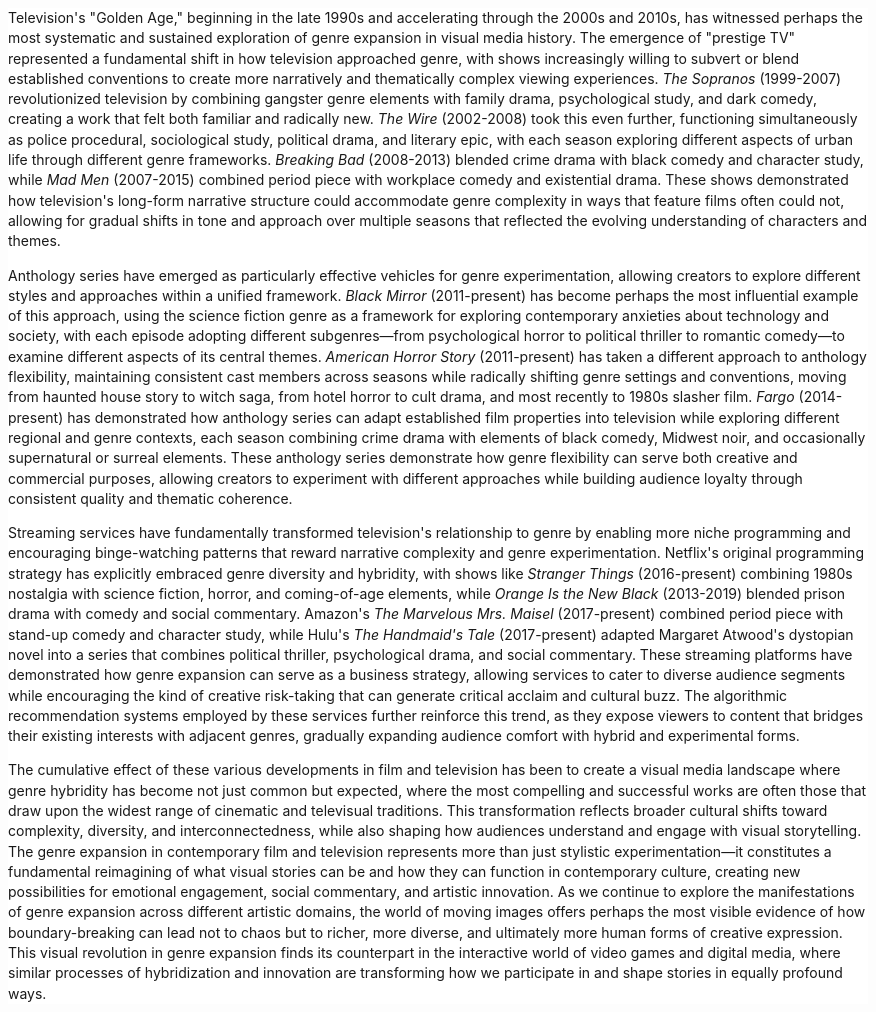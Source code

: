 Television's "Golden Age," beginning in the late 1990s and accelerating through the 2000s and 2010s, has witnessed perhaps the most systematic and sustained exploration of genre expansion in visual media history. The emergence of "prestige TV" represented a fundamental shift in how television approached genre, with shows increasingly willing to subvert or blend established conventions to create more narratively and thematically complex viewing experiences. *The Sopranos* (1999-2007) revolutionized television by combining gangster genre elements with family drama, psychological study, and dark comedy, creating a work that felt both familiar and radically new. *The Wire* (2002-2008) took this even further, functioning simultaneously as police procedural, sociological study, political drama, and literary epic, with each season exploring different aspects of urban life through different genre frameworks. *Breaking Bad* (2008-2013) blended crime drama with black comedy and character study, while *Mad Men* (2007-2015) combined period piece with workplace comedy and existential drama. These shows demonstrated how television's long-form narrative structure could accommodate genre complexity in ways that feature films often could not, allowing for gradual shifts in tone and approach over multiple seasons that reflected the evolving understanding of characters and themes.

Anthology series have emerged as particularly effective vehicles for genre experimentation, allowing creators to explore different styles and approaches within a unified framework. *Black Mirror* (2011-present) has become perhaps the most influential example of this approach, using the science fiction genre as a framework for exploring contemporary anxieties about technology and society, with each episode adopting different subgenres—from psychological horror to political thriller to romantic comedy—to examine different aspects of its central themes. *American Horror Story* (2011-present) has taken a different approach to anthology flexibility, maintaining consistent cast members across seasons while radically shifting genre settings and conventions, moving from haunted house story to witch saga, from hotel horror to cult drama, and most recently to 1980s slasher film. *Fargo* (2014-present) has demonstrated how anthology series can adapt established film properties into television while exploring different regional and genre contexts, each season combining crime drama with elements of black comedy, Midwest noir, and occasionally supernatural or surreal elements. These anthology series demonstrate how genre flexibility can serve both creative and commercial purposes, allowing creators to experiment with different approaches while building audience loyalty through consistent quality and thematic coherence.

Streaming services have fundamentally transformed television's relationship to genre by enabling more niche programming and encouraging binge-watching patterns that reward narrative complexity and genre experimentation. Netflix's original programming strategy has explicitly embraced genre diversity and hybridity, with shows like *Stranger Things* (2016-present) combining 1980s nostalgia with science fiction, horror, and coming-of-age elements, while *Orange Is the New Black* (2013-2019) blended prison drama with comedy and social commentary. Amazon's *The Marvelous Mrs. Maisel* (2017-present) combined period piece with stand-up comedy and character study, while Hulu's *The Handmaid's Tale* (2017-present) adapted Margaret Atwood's dystopian novel into a series that combines political thriller, psychological drama, and social commentary. These streaming platforms have demonstrated how genre expansion can serve as a business strategy, allowing services to cater to diverse audience segments while encouraging the kind of creative risk-taking that can generate critical acclaim and cultural buzz. The algorithmic recommendation systems employed by these services further reinforce this trend, as they expose viewers to content that bridges their existing interests with adjacent genres, gradually expanding audience comfort with hybrid and experimental forms.

The cumulative effect of these various developments in film and television has been to create a visual media landscape where genre hybridity has become not just common but expected, where the most compelling and successful works are often those that draw upon the widest range of cinematic and televisual traditions. This transformation reflects broader cultural shifts toward complexity, diversity, and interconnectedness, while also shaping how audiences understand and engage with visual storytelling. The genre expansion in contemporary film and television represents more than just stylistic experimentation—it constitutes a fundamental reimagining of what visual stories can be and how they can function in contemporary culture, creating new possibilities for emotional engagement, social commentary, and artistic innovation. As we continue to explore the manifestations of genre expansion across different artistic domains, the world of moving images offers perhaps the most visible evidence of how boundary-breaking can lead not to chaos but to richer, more diverse, and ultimately more human forms of creative expression. This visual revolution in genre expansion finds its counterpart in the interactive world of video games and digital media, where similar processes of hybridization and innovation are transforming how we participate in and shape stories in equally profound ways.
